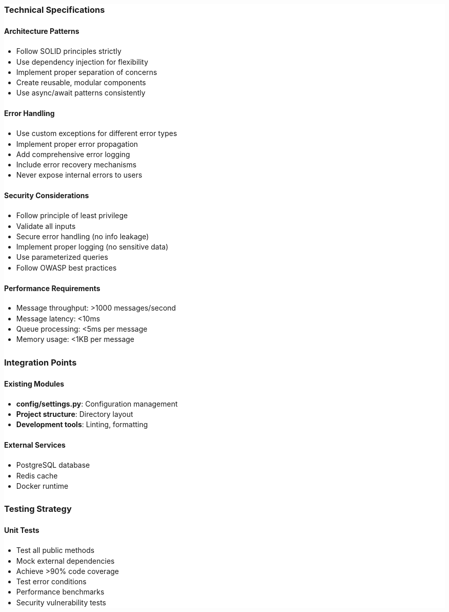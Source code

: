 ### Technical Specifications

#### Architecture Patterns
- Follow SOLID principles strictly
- Use dependency injection for flexibility
- Implement proper separation of concerns
- Create reusable, modular components
- Use async/await patterns consistently

#### Error Handling
- Use custom exceptions for different error types
- Implement proper error propagation
- Add comprehensive error logging
- Include error recovery mechanisms
- Never expose internal errors to users

#### Security Considerations
- Follow principle of least privilege
- Validate all inputs
- Secure error handling (no info leakage)
- Implement proper logging (no sensitive data)
- Use parameterized queries
- Follow OWASP best practices

#### Performance Requirements
- Message throughput: >1000 messages/second
- Message latency: <10ms
- Queue processing: <5ms per message
- Memory usage: <1KB per message

### Integration Points

#### Existing Modules
- **config/settings.py**: Configuration management
- **Project structure**: Directory layout
- **Development tools**: Linting, formatting

#### External Services
- PostgreSQL database
- Redis cache
- Docker runtime

### Testing Strategy

#### Unit Tests
- Test all public methods
- Mock external dependencies
- Achieve >90% code coverage
- Test error conditions
- Performance benchmarks
- Security vulnerability tests
